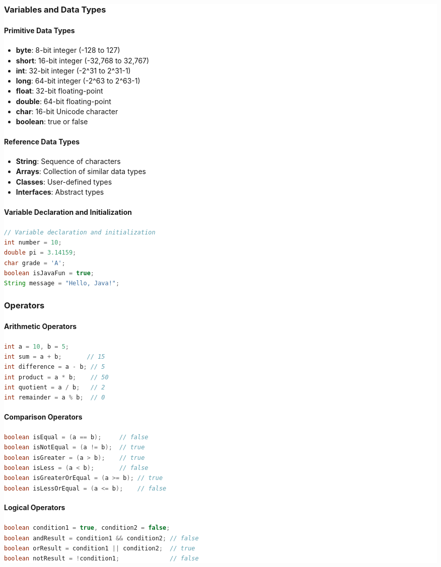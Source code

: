 ### Variables and Data Types
#### Primitive Data Types
- **byte**: 8-bit integer (-128 to 127)
- **short**: 16-bit integer (-32,768 to 32,767)
- **int**: 32-bit integer (-2^31 to 2^31-1)
- **long**: 64-bit integer (-2^63 to 2^63-1)
- **float**: 32-bit floating-point
- **double**: 64-bit floating-point
- **char**: 16-bit Unicode character
- **boolean**: true or false

#### Reference Data Types
- **String**: Sequence of characters
- **Arrays**: Collection of similar data types
- **Classes**: User-defined types
- **Interfaces**: Abstract types

#### Variable Declaration and Initialization
```java
// Variable declaration and initialization
int number = 10;
double pi = 3.14159;
char grade = 'A';
boolean isJavaFun = true;
String message = "Hello, Java!";
```

### Operators
#### Arithmetic Operators
```java
int a = 10, b = 5;
int sum = a + b;       // 15
int difference = a - b; // 5
int product = a * b;    // 50
int quotient = a / b;   // 2
int remainder = a % b;  // 0
```

#### Comparison Operators
```java
boolean isEqual = (a == b);     // false
boolean isNotEqual = (a != b);  // true
boolean isGreater = (a > b);    // true
boolean isLess = (a < b);       // false
boolean isGreaterOrEqual = (a >= b); // true
boolean isLessOrEqual = (a <= b);    // false
```

#### Logical Operators
```java
boolean condition1 = true, condition2 = false;
boolean andResult = condition1 && condition2; // false
boolean orResult = condition1 || condition2;  // true
boolean notResult = !condition1;              // false
```
